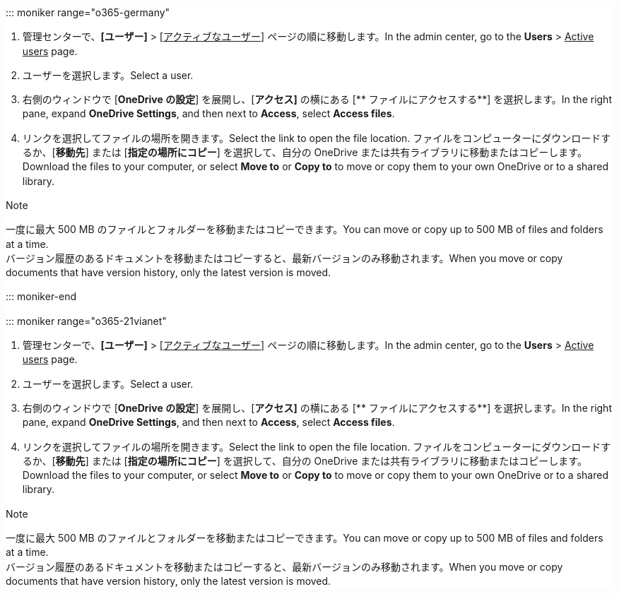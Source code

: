 ::: moniker range="o365-germany"

1. <span data-ttu-id="ae44f-120">管理センターで、**[ユーザー]** \> <a href="https://go.microsoft.com/fwlink/p/?linkid=847686" target="_blank">[アクティブなユーザー]</a> ページの順に移動します。</span><span class="sxs-lookup"><span data-stu-id="ae44f-120">In the admin center, go to the **Users** \> <a href="https://go.microsoft.com/fwlink/p/?linkid=847686" target="_blank">Active users</a> page.</span></span>  

2. <span data-ttu-id="ae44f-121">ユーザーを選択します。</span><span class="sxs-lookup"><span data-stu-id="ae44f-121">Select a user.</span></span>

3. <span data-ttu-id="ae44f-122">右側のウィンドウで [**OneDrive の設定**] を展開し、[**アクセス]** の横にある [\*\* ファイルにアクセスする\*\*] を選択します。</span><span class="sxs-lookup"><span data-stu-id="ae44f-122">In the right pane, expand **OneDrive Settings**, and then next to **Access**, select **Access files**.</span></span>

4. <span data-ttu-id="ae44f-123">リンクを選択してファイルの場所を開きます。</span><span class="sxs-lookup"><span data-stu-id="ae44f-123">Select the link to open the file location.</span></span> <span data-ttu-id="ae44f-124">ファイルをコンピューターにダウンロードするか、[**移動先**] または [**指定の場所にコピー**] を選択して、自分の OneDrive または共有ライブラリに移動またはコピーします。</span><span class="sxs-lookup"><span data-stu-id="ae44f-124">Download the files to your computer, or select **Move to** or **Copy to** to move or copy them to your own OneDrive or to a shared library.</span></span> 

> [!NOTE]
> <span data-ttu-id="ae44f-125">一度に最大 500 MB のファイルとフォルダーを移動またはコピーできます。</span><span class="sxs-lookup"><span data-stu-id="ae44f-125">You can move or copy up to 500 MB of files and folders at a time.</span></span><br/>
> <span data-ttu-id="ae44f-126">バージョン履歴のあるドキュメントを移動またはコピーすると、最新バージョンのみ移動されます。</span><span class="sxs-lookup"><span data-stu-id="ae44f-126">When you move or copy documents that have version history, only the latest version is moved.</span></span>  

::: moniker-end

::: moniker range="o365-21vianet"

1. <span data-ttu-id="ae44f-127">管理センターで、**[ユーザー]** \> <a href="https://go.microsoft.com/fwlink/p/?linkid=850628" target="_blank">[アクティブなユーザー]</a> ページの順に移動します。</span><span class="sxs-lookup"><span data-stu-id="ae44f-127">In the admin center, go to the **Users** \> <a href="https://go.microsoft.com/fwlink/p/?linkid=850628" target="_blank">Active users</a> page.</span></span> 

2. <span data-ttu-id="ae44f-128">ユーザーを選択します。</span><span class="sxs-lookup"><span data-stu-id="ae44f-128">Select a user.</span></span>

3. <span data-ttu-id="ae44f-129">右側のウィンドウで [**OneDrive の設定**] を展開し、[**アクセス]** の横にある [\*\* ファイルにアクセスする\*\*] を選択します。</span><span class="sxs-lookup"><span data-stu-id="ae44f-129">In the right pane, expand **OneDrive Settings**, and then next to **Access**, select **Access files**.</span></span>

4. <span data-ttu-id="ae44f-130">リンクを選択してファイルの場所を開きます。</span><span class="sxs-lookup"><span data-stu-id="ae44f-130">Select the link to open the file location.</span></span> <span data-ttu-id="ae44f-131">ファイルをコンピューターにダウンロードするか、[**移動先**] または [**指定の場所にコピー**] を選択して、自分の OneDrive または共有ライブラリに移動またはコピーします。</span><span class="sxs-lookup"><span data-stu-id="ae44f-131">Download the files to your computer, or select **Move to** or **Copy to** to move or copy them to your own OneDrive or to a shared library.</span></span>  

> [!NOTE]
> <span data-ttu-id="ae44f-132">一度に最大 500 MB のファイルとフォルダーを移動またはコピーできます。</span><span class="sxs-lookup"><span data-stu-id="ae44f-132">You can move or copy up to 500 MB of files and folders at a time.</span></span><br/>
> <span data-ttu-id="ae44f-133">バージョン履歴のあるドキュメントを移動またはコピーすると、最新バージョンのみ移動されます。</span><span class="sxs-lookup"><span data-stu-id="ae44f-133">When you move or copy documents that have version history, only the latest version is moved.</span></span>  
